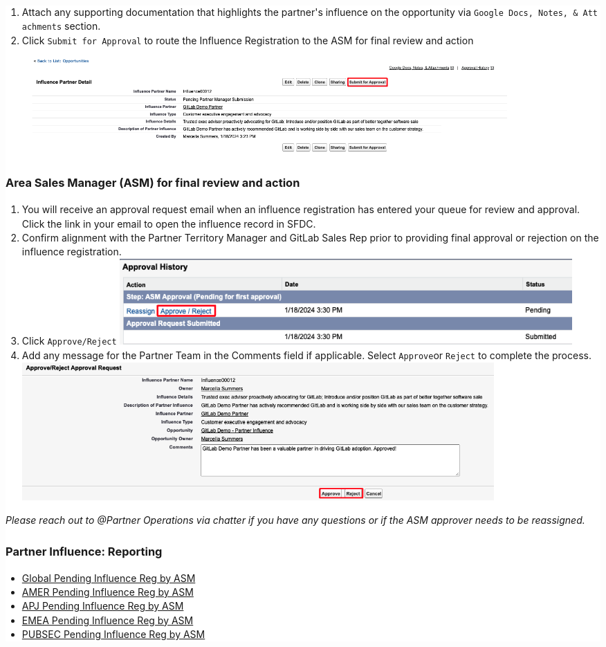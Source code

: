 1. Attach any supporting documentation that highlights the partner's influence on the opportunity via `Google Docs, Notes, & Attachments` section.
1. Click `Submit for Approval` to route the Influence Registration to the ASM for final review and action
    ![Alt text](image-2.png)

### Area Sales Manager (ASM) for final review and action

1. You will receive an approval request email when an influence registration has entered your queue for review and approval. Click the link in your email to open the influence record in SFDC.
1. Confirm alignment with the Partner Territory Manager and GitLab Sales Rep prior to providing final approval or rejection on the influence registration.
1. Click `Approve/Reject`
    ![Alt text](image-3.png)
1. Add any message for the Partner Team in the Comments field if applicable. Select `Approve`or `Reject` to complete the process.
    ![Alt text](image-4.png)

_Please reach out to @Partner Operations via chatter if you have any questions or if the ASM approver needs to be reassigned._

### Partner Influence: Reporting

- [Global Pending Influence Reg by ASM](https://gitlab.lightning.force.com/lightning/r/Report/00OPL0000036nh32AA/view?queryScope=userFolders)
- [AMER Pending Influence Reg by ASM](https://gitlab.lightning.force.com/lightning/r/Report/00OPL000003XZ6x2AG/view?queryScope=userFolders)
- [APJ Pending Influence Reg by ASM](https://gitlab.lightning.force.com/lightning/r/Report/00OPL0000036n7a2AA/view?queryScope=userFolders)
- [EMEA Pending Influence Reg by ASM](https://gitlab.lightning.force.com/lightning/r/Report/00OPL000003Xkoj2AC/view?queryScope=userFolders)
- [PUBSEC Pending Influence Reg by ASM](https://gitlab.lightning.force.com/lightning/r/Report/00OPL000003XkSA2A0/view?queryScope=userFolders)

